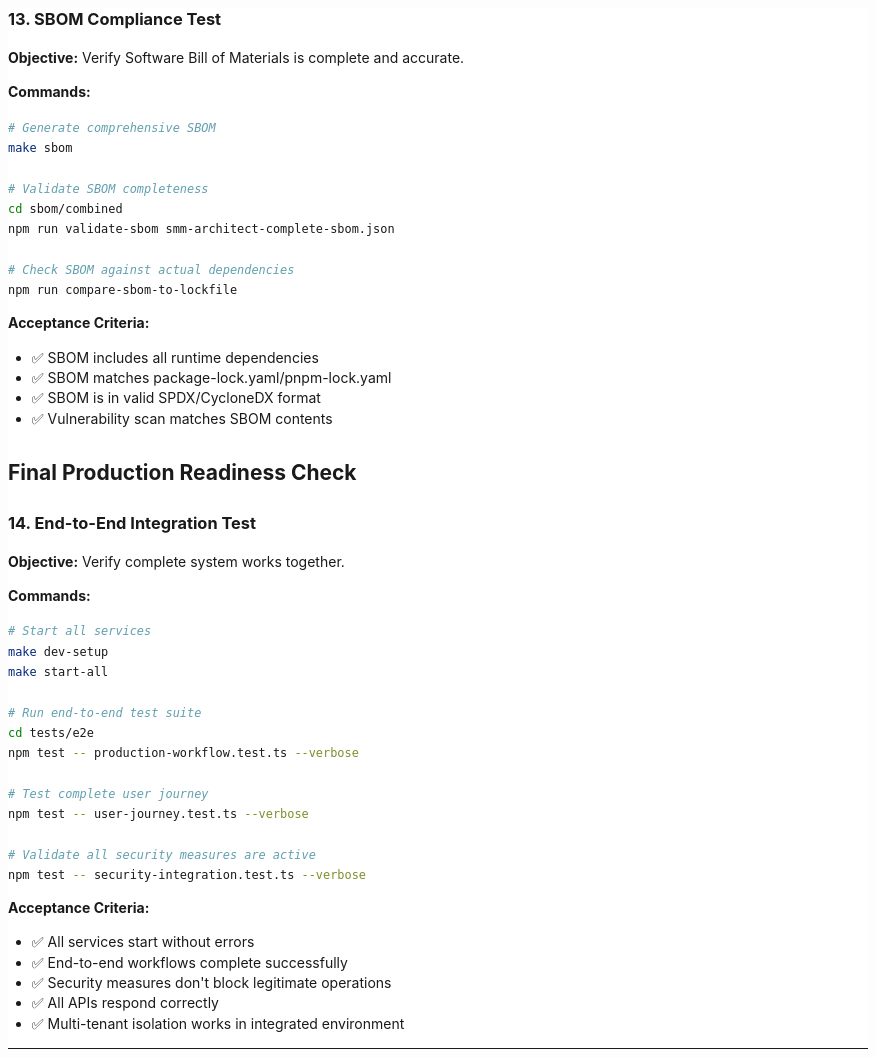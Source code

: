 ### 13. SBOM Compliance Test

**Objective:** Verify Software Bill of Materials is complete and accurate.

**Commands:**
```bash
# Generate comprehensive SBOM
make sbom

# Validate SBOM completeness
cd sbom/combined
npm run validate-sbom smm-architect-complete-sbom.json

# Check SBOM against actual dependencies
npm run compare-sbom-to-lockfile
```

**Acceptance Criteria:**
- ✅ SBOM includes all runtime dependencies
- ✅ SBOM matches package-lock.yaml/pnpm-lock.yaml
- ✅ SBOM is in valid SPDX/CycloneDX format
- ✅ Vulnerability scan matches SBOM contents

## Final Production Readiness Check

### 14. End-to-End Integration Test

**Objective:** Verify complete system works together.

**Commands:**
```bash
# Start all services
make dev-setup
make start-all

# Run end-to-end test suite
cd tests/e2e
npm test -- production-workflow.test.ts --verbose

# Test complete user journey
npm test -- user-journey.test.ts --verbose

# Validate all security measures are active
npm test -- security-integration.test.ts --verbose
```

**Acceptance Criteria:**
- ✅ All services start without errors
- ✅ End-to-end workflows complete successfully
- ✅ Security measures don't block legitimate operations
- ✅ All APIs respond correctly
- ✅ Multi-tenant isolation works in integrated environment

---